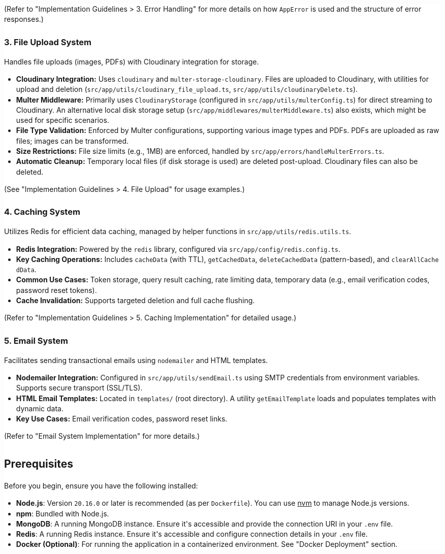 (Refer to "Implementation Guidelines > 3. Error Handling" for more details on how `AppError` is used and the structure of error responses.)

### 3. File Upload System
Handles file uploads (images, PDFs) with Cloudinary integration for storage.
- **Cloudinary Integration:** Uses `cloudinary` and `multer-storage-cloudinary`. Files are uploaded to Cloudinary, with utilities for upload and deletion (`src/app/utils/cloudinary_file_upload.ts`, `src/app/utils/cloudinaryDelete.ts`).
- **Multer Middleware:** Primarily uses `CloudinaryStorage` (configured in `src/app/utils/multerConfig.ts`) for direct streaming to Cloudinary. An alternative local disk storage setup (`src/app/middlewares/multerMiddleware.ts`) also exists, which might be used for specific scenarios.
- **File Type Validation:** Enforced by Multer configurations, supporting various image types and PDFs. PDFs are uploaded as raw files; images can be transformed.
- **Size Restrictions:** File size limits (e.g., 1MB) are enforced, handled by `src/app/errors/handleMulterErrors.ts`.
- **Automatic Cleanup:** Temporary local files (if disk storage is used) are deleted post-upload. Cloudinary files can also be deleted.

(See "Implementation Guidelines > 4. File Upload" for usage examples.)

### 4. Caching System
Utilizes Redis for efficient data caching, managed by helper functions in `src/app/utils/redis.utils.ts`.
- **Redis Integration:** Powered by the `redis` library, configured via `src/app/config/redis.config.ts`.
- **Key Caching Operations:** Includes `cacheData` (with TTL), `getCachedData`, `deleteCachedData` (pattern-based), and `clearAllCachedData`.
- **Common Use Cases:** Token storage, query result caching, rate limiting data, temporary data (e.g., email verification codes, password reset tokens).
- **Cache Invalidation:** Supports targeted deletion and full cache flushing.

(Refer to "Implementation Guidelines > 5. Caching Implementation" for detailed usage.)

### 5. Email System
Facilitates sending transactional emails using `nodemailer` and HTML templates.
- **Nodemailer Integration:** Configured in `src/app/utils/sendEmail.ts` using SMTP credentials from environment variables. Supports secure transport (SSL/TLS).
- **HTML Email Templates:** Located in `templates/` (root directory). A utility `getEmailTemplate` loads and populates templates with dynamic data.
- **Key Use Cases:** Email verification codes, password reset links.

(Refer to "Email System Implementation" for more details.)

## Prerequisites

Before you begin, ensure you have the following installed:
- **Node.js**: Version `20.16.0` or later is recommended (as per `Dockerfile`). You can use [nvm](https://github.com/nvm-sh/nvm) to manage Node.js versions.
- **npm**: Bundled with Node.js.
- **MongoDB**: A running MongoDB instance. Ensure it's accessible and provide the connection URI in your `.env` file.
- **Redis**: A running Redis instance. Ensure it's accessible and configure connection details in your `.env` file.
- **Docker (Optional)**: For running the application in a containerized environment. See "Docker Deployment" section.
